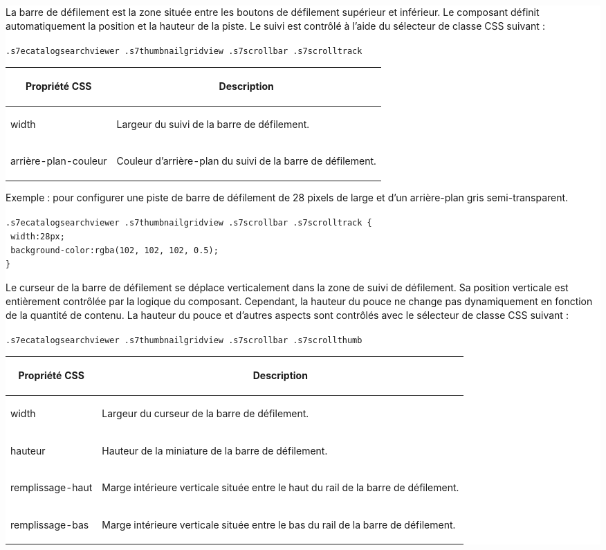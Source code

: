 La barre de défilement est la zone située entre les boutons de défilement supérieur et inférieur. Le composant définit automatiquement la position et la hauteur de la piste. Le suivi est contrôlé à l’aide du sélecteur de classe CSS suivant :

`.s7ecatalogsearchviewer .s7thumbnailgridview .s7scrollbar .s7scrolltrack`

<table id="table_EF1B91F9E984451EB0AB48175D917726"> 
 <thead> 
  <tr> 
   <th colname="col1" class="entry"> <p> Propriété CSS </p> </th> 
   <th colname="col2" class="entry"> <p>Description </p> </th> 
  </tr> 
 </thead>
 <tbody> 
  <tr> 
   <td colname="col1"> <p> <span class="codeph"> width  </span> </p> </td> 
   <td colname="col2"> <p>Largeur du suivi de la barre de défilement. </p> </td> 
  </tr> 
  <tr> 
   <td colname="col1"> <p> <span class="codeph"> arrière-plan-couleur  </span> </p> </td> 
   <td colname="col2"> <p> Couleur d’arrière-plan du suivi de la barre de défilement. </p> </td> 
  </tr> 
 </tbody> 
</table>

Exemple : pour configurer une piste de barre de défilement de 28 pixels de large et d’un arrière-plan gris semi-transparent.

```
.s7ecatalogsearchviewer .s7thumbnailgridview .s7scrollbar .s7scrolltrack { 
 width:28px; 
 background-color:rgba(102, 102, 102, 0.5); 
}
```

Le curseur de la barre de défilement se déplace verticalement dans la zone de suivi de défilement. Sa position verticale est entièrement contrôlée par la logique du composant. Cependant, la hauteur du pouce ne change pas dynamiquement en fonction de la quantité de contenu. La hauteur du pouce et d’autres aspects sont contrôlés avec le sélecteur de classe CSS suivant :

`.s7ecatalogsearchviewer .s7thumbnailgridview .s7scrollbar .s7scrollthumb`

<table id="table_5C791F6E90E64E7A9F1DB7C9B2FDC528"> 
 <thead> 
  <tr> 
   <th colname="col1" class="entry"> <p> Propriété CSS </p> </th> 
   <th colname="col2" class="entry"> <p>Description </p> </th> 
  </tr> 
 </thead>
 <tbody> 
  <tr> 
   <td colname="col1"> <p> <span class="codeph"> width  </span> </p> </td> 
   <td colname="col2"> <p>Largeur du curseur de la barre de défilement. </p> </td> 
  </tr> 
  <tr> 
   <td colname="col1"> <p> <span class="codeph"> hauteur  </span> </p> </td> 
   <td colname="col2"> <p>Hauteur de la miniature de la barre de défilement. </p> </td> 
  </tr> 
  <tr> 
   <td colname="col1"> <p> <span class="codeph"> remplissage-haut  </span> </p> </td> 
   <td colname="col2"> <p>Marge intérieure verticale située entre le haut du rail de la barre de défilement. </p> </td> 
  </tr> 
  <tr> 
   <td colname="col1"> <p> <span class="codeph"> remplissage-bas  </span> </p> </td> 
   <td colname="col2"> <p>Marge intérieure verticale située entre le bas du rail de la barre de défilement. </p> </td> 
